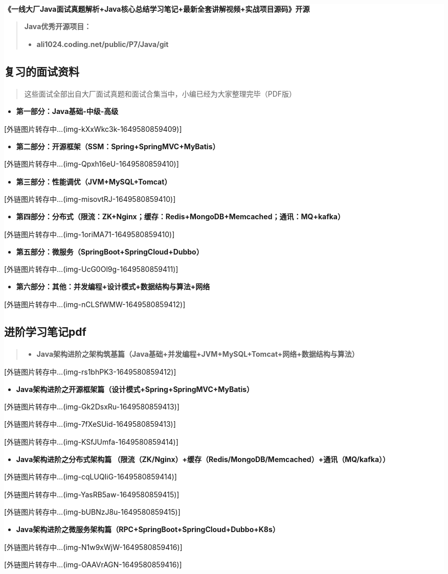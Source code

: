 **《一线大厂Java面试真题解析+Java核心总结学习笔记+最新全套讲解视频+实战项目源码》开源**

> **Java优秀开源项目：**
>
> -   **ali1024.coding.net/public/P7/Java/git**

## 复习的面试资料

> 这些面试全部出自大厂面试真题和面试合集当中，小编已经为大家整理完毕（PDF版）

-   **第一部分：Java基础-中级-高级**

\[外链图片转存中…(img-kXxWkc3k-1649580859409)\]

-   **第二部分：开源框架（SSM：Spring+SpringMVC+MyBatis）**

\[外链图片转存中…(img-Qpxh16eU-1649580859410)\]

-   **第三部分：性能调优（JVM+MySQL+Tomcat）**

\[外链图片转存中…(img-misovtRJ-1649580859410)\]

-   **第四部分：分布式（限流：ZK+Nginx；缓存：Redis+MongoDB+Memcached；通讯：MQ+kafka）**

\[外链图片转存中…(img-1oriMA71-1649580859410)\]

-   **第五部分：微服务（SpringBoot+SpringCloud+Dubbo）**

\[外链图片转存中…(img-UcG0Ol9g-1649580859411)\]

-   **第六部分：其他：并发编程+设计模式+数据结构与算法+网络**

\[外链图片转存中…(img-nCLSfWMW-1649580859412)\]

## 进阶学习笔记pdf

> -   **Java架构进阶之架构筑基篇（**Java基础+并发编程+JVM+MySQL+Tomcat+网络+数据结构与算法**）**

\[外链图片转存中…(img-rs1bhPK3-1649580859412)\]

-   **Java架构进阶之开源框架篇（**设计模式+Spring+SpringMVC+MyBatis**）**

\[外链图片转存中…(img-Gk2DsxRu-1649580859413)\]

\[外链图片转存中…(img-7fXeSUid-1649580859413)\]

\[外链图片转存中…(img-KSfJUmfa-1649580859414)\]

-   **Java架构进阶之分布式架构篇 （**限流（ZK/Nginx）+缓存（Redis/MongoDB/Memcached）+通讯（MQ/kafka）**）**

\[外链图片转存中…(img-cqLUQIiG-1649580859414)\]

\[外链图片转存中…(img-YasRB5aw-1649580859415)\]

\[外链图片转存中…(img-bUBNzJ8u-1649580859415)\]

-   **Java架构进阶之微服务架构篇（RPC+SpringBoot+SpringCloud+Dubbo+K8s）**

\[外链图片转存中…(img-N1w9xWjW-1649580859416)\]

\[外链图片转存中…(img-OAAVrAGN-1649580859416)\]
